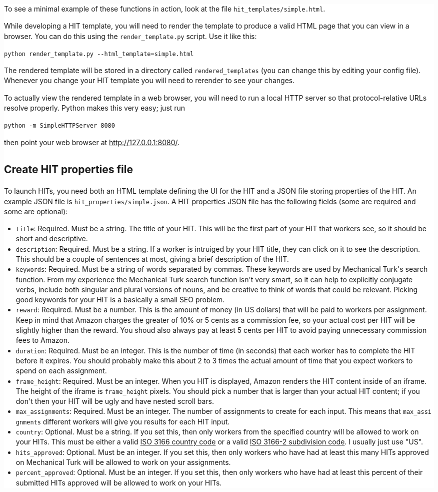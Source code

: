 To see a minimal example of these functions in action, look at the file `hit_templates/simple.html`.

While developing a HIT template, you will need to render the template to produce a valid HTML page that you can view in a browser. You can do this using the `render_template.py` script. Use it like this:

```
python render_template.py --html_template=simple.html
```

The rendered template will be stored in a directory called `rendered_templates` (you can change this by editing your config file). Whenever you change your HIT template you will need to rerender to see your changes.

To actually view the rendered template in a web browser, you will need to run a local HTTP server so that protocol-relative URLs resolve properly. Python makes this very easy; just run

```
python -m SimpleHTTPServer 8080
```

then point your web browser at http://127.0.0.1:8080/.

## Create HIT properties file
To launch HITs, you need both an HTML template defining the UI for the HIT and a JSON file storing properties of the HIT. An example JSON file is `hit_properties/simple.json`. A HIT properties JSON file has the following fields (some are required and some are optional):

- `title`: Required. Must be a string. The title of your HIT. This will be the first part of your HIT that workers see, so it should be short and descriptive.
- `description`: Required. Must be a string. If a worker is intruiged by your HIT title, they can click on it to see the description. This should be a couple of sentences at most, giving a brief description of the HIT.
- `keywords`: Required. Must be a string of words separated by commas. These keywords are used by Mechanical Turk's search function. From my experience the Mechanical Turk search function isn't very smart, so it can help to explicitly conjugate verbs, include both singular and plural versions of nouns, and be creative to think of words that could be relevant. Picking good keywords for your HIT is a basically a small SEO problem.
- `reward`: Required. Must be a number. This is the amount of money (in US dollars) that will be paid to workers per assignment. Keep in mind that Amazon charges the greater of 10% or 5 cents as a commission fee, so your actual cost per HIT will be slightly higher than the reward. You shoud also always pay at least 5 cents per HIT to avoid paying unnecessary commission fees to Amazon.
- `duration`: Required. Must be an integer. This is the number of time (in seconds) that each worker has to complete the HIT before it expires. You should probably make this about 2 to 3 times the actual amount of time that you expect workers to spend on each assignment.
- `frame_height`: Required. Must be an integer. When you HIT is displayed, Amazon renders the HIT content inside of an iframe. The height of the iframe is `frame_height` pixels. You should pick a number that is larger than your actual HIT content; if you don't then your HIT will be ugly and have nested scroll bars.
- `max_assignments`: Required. Must be an integer. The number of assignments to create for each input. This means that `max_assignments` different workers will give you results for each HIT input.
- `country`: Optional. Must be a string. If you set this, then only workers from the specified country will be allowed to work on your HITs. This must be either a valid [ISO 3166 country code](http://www.iso.org/iso/country_codes/country_codes) or a valid [ISO 3166-2 subdivision code](http://en.wikipedia.org/wiki/ISO_3166-2:US). I usually just use "US".
- `hits_approved`: Optional. Must be an integer. If you set this, then only workers who have had at least this many HITs approved on Mechanical Turk will be allowed to work on your assignments.
- `percent_approved`: Optional. Must be an integer. If you set this, then only workers who have had at least this percent of their submitted HITs approved will be allowed to work on your HITs.
